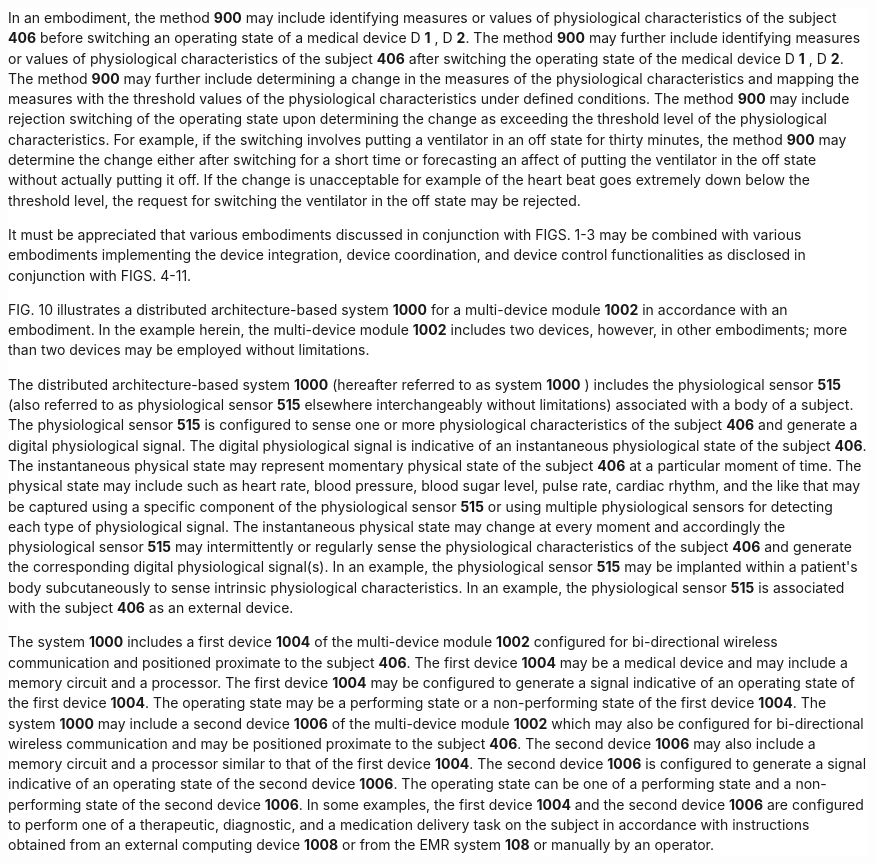 In an embodiment, the method  **900**  may include identifying measures or values of physiological characteristics of the subject  **406**  before switching an operating state of a medical device D **1** , D **2**. The method  **900**  may further include identifying measures or values of physiological characteristics of the subject  **406**  after switching the operating state of the medical device D **1** , D **2**. The method  **900**  may further include determining a change in the measures of the physiological characteristics and mapping the measures with the threshold values of the physiological characteristics under defined conditions. The method  **900**  may include rejection switching of the operating state upon determining the change as exceeding the threshold level of the physiological characteristics. For example, if the switching involves putting a ventilator in an off state for thirty minutes, the method  **900**  may determine the change either after switching for a short time or forecasting an affect of putting the ventilator in the off state without actually putting it off. If the change is unacceptable for example of the heart beat goes extremely down below the threshold level, the request for switching the ventilator in the off state may be rejected.

It must be appreciated that various embodiments discussed in conjunction with FIGS. 1-3 may be combined with various embodiments implementing the device integration, device coordination, and device control functionalities as disclosed in conjunction with FIGS. 4-11.

FIG. 10 illustrates a distributed architecture-based system  **1000**  for a multi-device module  **1002**  in accordance with an embodiment. In the example herein, the multi-device module  **1002**  includes two devices, however, in other embodiments; more than two devices may be employed without limitations.

The distributed architecture-based system  **1000**  (hereafter referred to as system  **1000** ) includes the physiological sensor  **515**  (also referred to as physiological sensor  **515**  elsewhere interchangeably without limitations) associated with a body of a subject. The physiological sensor  **515**  is configured to sense one or more physiological characteristics of the subject  **406**  and generate a digital physiological signal. The digital physiological signal is indicative of an instantaneous physiological state of the subject  **406**. The instantaneous physical state may represent momentary physical state of the subject  **406**  at a particular moment of time. The physical state may include such as heart rate, blood pressure, blood sugar level, pulse rate, cardiac rhythm, and the like that may be captured using a specific component of the physiological sensor  **515**  or using multiple physiological sensors for detecting each type of physiological signal. The instantaneous physical state may change at every moment and accordingly the physiological sensor  **515**  may intermittently or regularly sense the physiological characteristics of the subject  **406**  and generate the corresponding digital physiological signal(s). In an example, the physiological sensor  **515**  may be implanted within a patient's body subcutaneously to sense intrinsic physiological characteristics. In an example, the physiological sensor  **515**  is associated with the subject  **406**  as an external device.

The system  **1000**  includes a first device  **1004**  of the multi-device module  **1002**  configured for bi-directional wireless communication and positioned proximate to the subject  **406**. The first device  **1004**  may be a medical device and may include a memory circuit and a processor. The first device  **1004**  may be configured to generate a signal indicative of an operating state of the first device  **1004**. The operating state may be a performing state or a non-performing state of the first device  **1004**. The system  **1000**  may include a second device  **1006**  of the multi-device module  **1002**  which may also be configured for bi-directional wireless communication and may be positioned proximate to the subject  **406**. The second device  **1006**  may also include a memory circuit and a processor similar to that of the first device  **1004**. The second device  **1006**  is configured to generate a signal indicative of an operating state of the second device  **1006**. The operating state can be one of a performing state and a non-performing state of the second device  **1006**. In some examples, the first device  **1004**  and the second device  **1006**  are configured to perform one of a therapeutic, diagnostic, and a medication delivery task on the subject in accordance with instructions obtained from an external computing device  **1008**  or from the EMR system  **108**  or manually by an operator.
